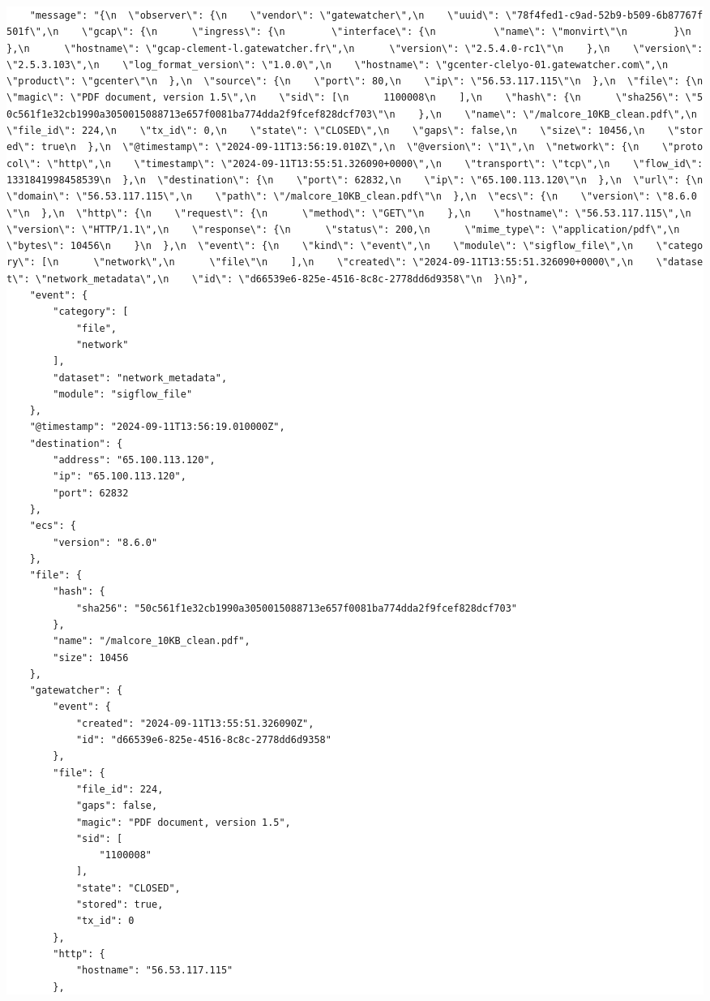         "message": "{\n  \"observer\": {\n    \"vendor\": \"gatewatcher\",\n    \"uuid\": \"78f4fed1-c9ad-52b9-b509-6b87767f501f\",\n    \"gcap\": {\n      \"ingress\": {\n        \"interface\": {\n          \"name\": \"monvirt\"\n        }\n      },\n      \"hostname\": \"gcap-clement-l.gatewatcher.fr\",\n      \"version\": \"2.5.4.0-rc1\"\n    },\n    \"version\": \"2.5.3.103\",\n    \"log_format_version\": \"1.0.0\",\n    \"hostname\": \"gcenter-clelyo-01.gatewatcher.com\",\n    \"product\": \"gcenter\"\n  },\n  \"source\": {\n    \"port\": 80,\n    \"ip\": \"56.53.117.115\"\n  },\n  \"file\": {\n    \"magic\": \"PDF document, version 1.5\",\n    \"sid\": [\n      1100008\n    ],\n    \"hash\": {\n      \"sha256\": \"50c561f1e32cb1990a3050015088713e657f0081ba774dda2f9fcef828dcf703\"\n    },\n    \"name\": \"/malcore_10KB_clean.pdf\",\n    \"file_id\": 224,\n    \"tx_id\": 0,\n    \"state\": \"CLOSED\",\n    \"gaps\": false,\n    \"size\": 10456,\n    \"stored\": true\n  },\n  \"@timestamp\": \"2024-09-11T13:56:19.010Z\",\n  \"@version\": \"1\",\n  \"network\": {\n    \"protocol\": \"http\",\n    \"timestamp\": \"2024-09-11T13:55:51.326090+0000\",\n    \"transport\": \"tcp\",\n    \"flow_id\": 1331841998458539\n  },\n  \"destination\": {\n    \"port\": 62832,\n    \"ip\": \"65.100.113.120\"\n  },\n  \"url\": {\n    \"domain\": \"56.53.117.115\",\n    \"path\": \"/malcore_10KB_clean.pdf\"\n  },\n  \"ecs\": {\n    \"version\": \"8.6.0\"\n  },\n  \"http\": {\n    \"request\": {\n      \"method\": \"GET\"\n    },\n    \"hostname\": \"56.53.117.115\",\n    \"version\": \"HTTP/1.1\",\n    \"response\": {\n      \"status\": 200,\n      \"mime_type\": \"application/pdf\",\n      \"bytes\": 10456\n    }\n  },\n  \"event\": {\n    \"kind\": \"event\",\n    \"module\": \"sigflow_file\",\n    \"category\": [\n      \"network\",\n      \"file\"\n    ],\n    \"created\": \"2024-09-11T13:55:51.326090+0000\",\n    \"dataset\": \"network_metadata\",\n    \"id\": \"d66539e6-825e-4516-8c8c-2778dd6d9358\"\n  }\n}",
        "event": {
            "category": [
                "file",
                "network"
            ],
            "dataset": "network_metadata",
            "module": "sigflow_file"
        },
        "@timestamp": "2024-09-11T13:56:19.010000Z",
        "destination": {
            "address": "65.100.113.120",
            "ip": "65.100.113.120",
            "port": 62832
        },
        "ecs": {
            "version": "8.6.0"
        },
        "file": {
            "hash": {
                "sha256": "50c561f1e32cb1990a3050015088713e657f0081ba774dda2f9fcef828dcf703"
            },
            "name": "/malcore_10KB_clean.pdf",
            "size": 10456
        },
        "gatewatcher": {
            "event": {
                "created": "2024-09-11T13:55:51.326090Z",
                "id": "d66539e6-825e-4516-8c8c-2778dd6d9358"
            },
            "file": {
                "file_id": 224,
                "gaps": false,
                "magic": "PDF document, version 1.5",
                "sid": [
                    "1100008"
                ],
                "state": "CLOSED",
                "stored": true,
                "tx_id": 0
            },
            "http": {
                "hostname": "56.53.117.115"
            },